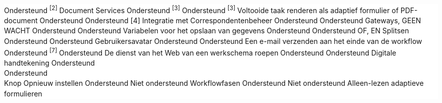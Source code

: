    <td>Ondersteund <sup>[2]</sup></td>
  </tr>
  <tr>
   <td>Document Services</td>
   <td>Ondersteund <sup>[3]</sup></td>
   <td>Ondersteund <sup>[3]</sup></td>
  </tr>
  <tr>
   <td>Voltooide taak renderen als adaptief formulier of PDF-document</td>
   <td>Ondersteund</td>
   <td>Ondersteund [4]</td>
  </tr>
  <tr>
   <td>Integratie met Correspondentenbeheer</td>
   <td>Ondersteund</td>
   <td>Ondersteund</td>
  </tr>
   <tr>
   <td>Gateways, GEEN WACHT </td>
   <td>Ondersteund</td>
   <td>Ondersteund</td>
  </tr>
   <tr>
   <td>Variabelen voor het opslaan van gegevens </td>
   <td>Ondersteund</td>
   <td>Ondersteund</td>
  </tr>
  <tr>
   <td>OF, EN Splitsen</td>
   <td>Ondersteund</td>
   <td>Ondersteund</td>
  </tr>
  <tr>
   <td>Gebruikersavatar</td>
   <td>Ondersteund</td>
   <td>Ondersteund</td>
  </tr>
  <tr>
   <td>Een e-mail verzenden aan het einde van de workflow</td>
   <td>Ondersteund <sup>[7]</sup></td>
   <td>Ondersteund</td>
  </tr>
  <tr>
   <td>De dienst van het Web van een werkschema roepen</td>
   <td>Ondersteund</td>
   <td>Ondersteund</td>
  </tr>
  <tr>
   <td>Digitale handtekening</td>
   <td>Ondersteund<br /> </td>
   <td>Ondersteund<br /> </td>
  </tr>
  <tr>
   <td>Knop Opnieuw instellen</td>
   <td>Ondersteund</td>
   <td>Niet ondersteund</td>
  </tr>
  <tr>
   <td>Workflowfasen</td>
   <td>Ondersteund</td>
   <td>Niet ondersteund</td>
  </tr>
  <tr>
   <td>Alleen-lezen adaptieve formulieren</td>